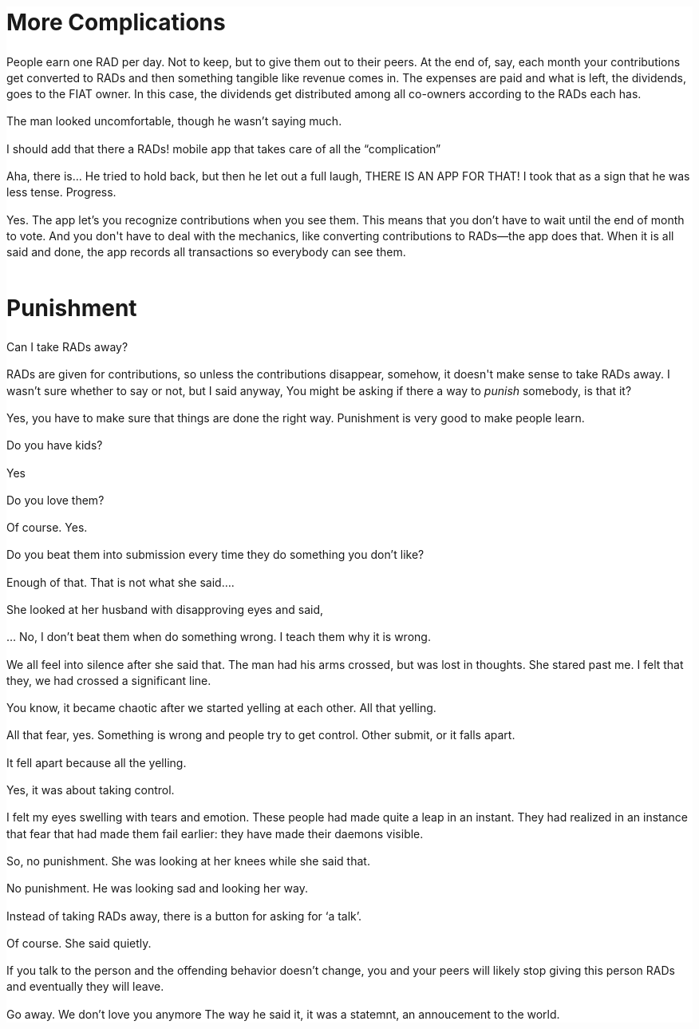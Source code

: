 <h1>More Complications</h1>
 <p class="_speaker"><span class="_speakerb">People earn one <span class="_paradigm">RAD</span> per day. Not to keep, but to give them out to their peers. At the end of, say, each month your contributions get converted to <span class="_paradigm">RAD</span>s and then something tangible like revenue comes in. The expenses are paid and what is left, the dividends, goes to the <span class="_paradigm">FIAT</span> owner. In this case, the dividends get distributed among all co-owners according to the <span class="_paradigm">RAD</span>s each has.</span></p>
 <p>The man looked uncomfortable, though he wasn&rsquo;t saying much.</p>
 <p class="_speaker"><span class="_speakerb">I should add that there a <span class="_me"><span class="_paradigm">RAD</span>s! mobile app</span> that takes care of all the &ldquo;complication&rdquo;</span></p>
 <p class="_speaker"><span class="_speakera">Aha, there is&hellip;</span> He tried to hold back, but then he let out a full laugh, <span class="_speakerac">THERE IS AN APP FOR THAT!</span> I took that as a sign that he was less tense. Progress.</p>
 <p class="_speaker"><span class="_speakerb">Yes. The app let&rsquo;s you recognize contributions when you see them. This means that you don&rsquo;t have to wait until the end of month to vote. And you don't have to deal with the mechanics, like converting contributions to <span class="_paradigm">RAD</span>s&mdash;the app does that. When it is all said and done, the app records all transactions so everybody can see them.</span></p>

<h1>Punishment</h1>
 <p class="_speaker"><span class="_speakerc">Can I take <span class="_paradigm">RAD</span>s away?</span></p>
 <p class="_speaker"><span class="_speakerb"><span class="_paradigm">RAD</span>s are given for contributions, so unless the contributions disappear, somehow, it doesn't make sense to take <span class="_paradigm">RAD</span>s away.</span> I wasn&rsquo;t sure whether to say or not, but I said anyway, <span class="_speakerbc">You might be asking if there a way to <em>punish</em> somebody, is that it?</span></p>
 <p class="_speaker"><span class="_speakerc">Yes, you have to make sure that things are done the right way. Punishment is very good to make people learn.</span></p>
 <p class="_speaker"><span class="_speakerb">Do you have kids?</span></p>
 <p class="_speaker"><span class="_speakerc">Yes</span></p>
 <p class="_speaker"><span class="_speakerb">Do you love them?</span></p>
 <p class="_speaker"><span class="_speakerc">Of course. Yes.</span></p>
 <p class="_speaker"><span class="_speakerb">Do you beat them into submission every time they do something you don&rsquo;t like?</span></p>
 <p class="_speaker"><span class="_speakera">Enough of that. That is not what she said&hellip;.</span></p>
 <p>She looked at her husband with disapproving eyes and said,</p>
 <p class="_speaker"><span class="_speakerc">&hellip; No, I don&rsquo;t beat them when do something wrong. I teach them why it is wrong.</span></p>
 <p>We all feel into silence after she said that. The man had his arms crossed, but was lost in thoughts. She stared past me. I felt that they, we had crossed a significant line.</p>
 <p class="_speaker"><span class="_speakerc">You know, it became chaotic after we started yelling at each other. All that yelling.</span></p>
 <p class="_speaker"><span class="_speakerb">All that fear, yes. Something is wrong and people try to get control. Other submit, or it falls apart.</span></p>
 <p class="_speaker"><span class="_speakerc">It fell apart because all the yelling.</span></p>
 <p class="_speaker"><span class="_speakera">Yes, it was about taking control.</span></p>
 <p>I felt my eyes swelling with tears and emotion. These people had made quite a leap in an instant. They had realized in an instance that fear that had made them fail earlier: they have made their daemons visible.</p>
 <p class="_speaker"><span class="_speakerc">So, no punishment.</span> She was looking at her knees while she said that.</p>
 <p class="_speaker"><span class="_speakera">No punishment.</span> He was looking sad and looking her way.</p>
 <p class="_speaker"><span class="_speakerb">Instead of taking <span class="_paradigm">RAD</span>s away, there is a button for asking for &lsquo;a talk&rsquo;.</span></p>
 <p class="_speaker"><span class="_speakerc">Of course.</span> She said quietly.</p>
 <p class="_speaker"><span class="_speakerb">If you talk to the person and the offending behavior doesn&rsquo;t change, you and your peers will likely stop giving this person <span class="_paradigm">RAD</span>s and eventually they will leave.</span></p>
 <p class="_speaker"><span class="_speakera">Go away. We don&rsquo;t love you anymore</span> The way he said it, it was a statemnt, an annoucement to the world.</p>